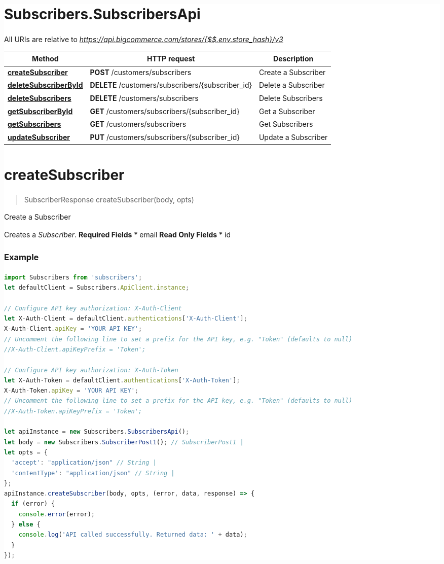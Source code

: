 # Subscribers.SubscribersApi

All URIs are relative to *https://api.bigcommerce.com/stores/{$$.env.store_hash}/v3*

Method | HTTP request | Description
------------- | ------------- | -------------
[**createSubscriber**](SubscribersApi.md#createSubscriber) | **POST** /customers/subscribers | Create a Subscriber
[**deleteSubscriberById**](SubscribersApi.md#deleteSubscriberById) | **DELETE** /customers/subscribers/{subscriber_id} | Delete a Subscriber
[**deleteSubscribers**](SubscribersApi.md#deleteSubscribers) | **DELETE** /customers/subscribers | Delete Subscribers
[**getSubscriberById**](SubscribersApi.md#getSubscriberById) | **GET** /customers/subscribers/{subscriber_id} | Get a Subscriber
[**getSubscribers**](SubscribersApi.md#getSubscribers) | **GET** /customers/subscribers | Get Subscribers
[**updateSubscriber**](SubscribersApi.md#updateSubscriber) | **PUT** /customers/subscribers/{subscriber_id} | Update a Subscriber

<a name="createSubscriber"></a>
# **createSubscriber**
> SubscriberResponse createSubscriber(body, opts)

Create a Subscriber

Creates a *Subscriber*.  **Required Fields** * email  **Read Only Fields** * id

### Example
```javascript
import Subscribers from 'subscribers';
let defaultClient = Subscribers.ApiClient.instance;

// Configure API key authorization: X-Auth-Client
let X-Auth-Client = defaultClient.authentications['X-Auth-Client'];
X-Auth-Client.apiKey = 'YOUR API KEY';
// Uncomment the following line to set a prefix for the API key, e.g. "Token" (defaults to null)
//X-Auth-Client.apiKeyPrefix = 'Token';

// Configure API key authorization: X-Auth-Token
let X-Auth-Token = defaultClient.authentications['X-Auth-Token'];
X-Auth-Token.apiKey = 'YOUR API KEY';
// Uncomment the following line to set a prefix for the API key, e.g. "Token" (defaults to null)
//X-Auth-Token.apiKeyPrefix = 'Token';

let apiInstance = new Subscribers.SubscribersApi();
let body = new Subscribers.SubscriberPost1(); // SubscriberPost1 | 
let opts = { 
  'accept': "application/json" // String | 
  'contentType': "application/json" // String | 
};
apiInstance.createSubscriber(body, opts, (error, data, response) => {
  if (error) {
    console.error(error);
  } else {
    console.log('API called successfully. Returned data: ' + data);
  }
});
```
